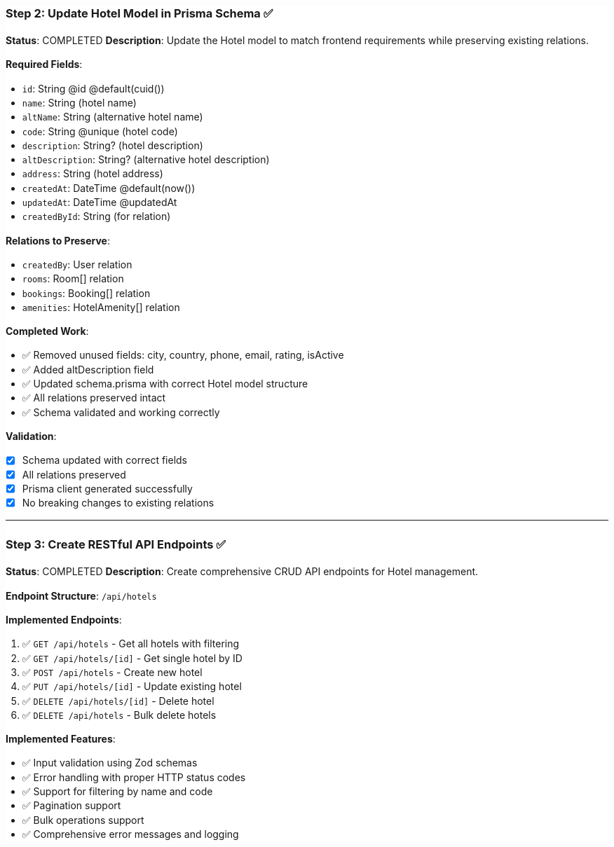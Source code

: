 ### Step 2: Update Hotel Model in Prisma Schema ✅
**Status**: COMPLETED
**Description**: Update the Hotel model to match frontend requirements while preserving existing relations.

**Required Fields**:
- `id`: String @id @default(cuid())
- `name`: String (hotel name)
- `altName`: String (alternative hotel name)
- `code`: String @unique (hotel code)
- `description`: String? (hotel description)
- `altDescription`: String? (alternative hotel description)
- `address`: String (hotel address)
- `createdAt`: DateTime @default(now())
- `updatedAt`: DateTime @updatedAt
- `createdById`: String (for relation)

**Relations to Preserve**:
- `createdBy`: User relation
- `rooms`: Room[] relation
- `bookings`: Booking[] relation
- `amenities`: HotelAmenity[] relation

**Completed Work**:
- ✅ Removed unused fields: city, country, phone, email, rating, isActive
- ✅ Added altDescription field
- ✅ Updated schema.prisma with correct Hotel model structure
- ✅ All relations preserved intact
- ✅ Schema validated and working correctly

**Validation**:
- [x] Schema updated with correct fields
- [x] All relations preserved
- [x] Prisma client generated successfully
- [x] No breaking changes to existing relations

---

### Step 3: Create RESTful API Endpoints ✅
**Status**: COMPLETED
**Description**: Create comprehensive CRUD API endpoints for Hotel management.

**Endpoint Structure**: `/api/hotels`

**Implemented Endpoints**:
1. ✅ `GET /api/hotels` - Get all hotels with filtering
2. ✅ `GET /api/hotels/[id]` - Get single hotel by ID
3. ✅ `POST /api/hotels` - Create new hotel
4. ✅ `PUT /api/hotels/[id]` - Update existing hotel
5. ✅ `DELETE /api/hotels/[id]` - Delete hotel
6. ✅ `DELETE /api/hotels` - Bulk delete hotels

**Implemented Features**:
- ✅ Input validation using Zod schemas
- ✅ Error handling with proper HTTP status codes
- ✅ Support for filtering by name and code
- ✅ Pagination support
- ✅ Bulk operations support
- ✅ Comprehensive error messages and logging

